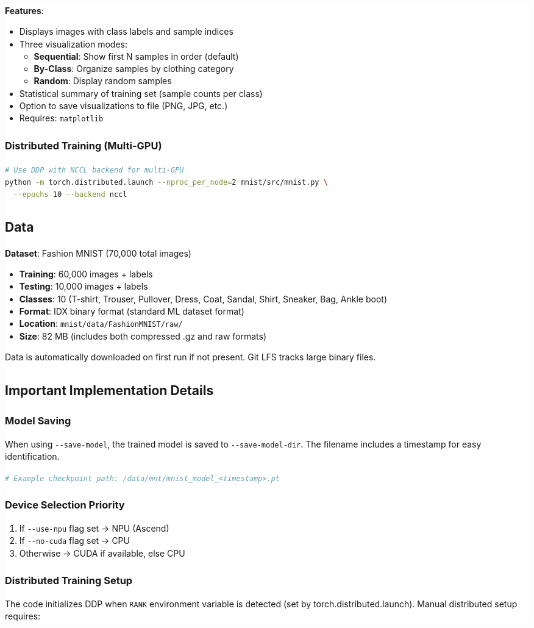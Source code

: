 **Features**:
- Displays images with class labels and sample indices
- Three visualization modes:
  - **Sequential**: Show first N samples in order (default)
  - **By-Class**: Organize samples by clothing category
  - **Random**: Display random samples
- Statistical summary of training set (sample counts per class)
- Option to save visualizations to file (PNG, JPG, etc.)
- Requires: `matplotlib`

### Distributed Training (Multi-GPU)

```bash
# Use DDP with NCCL backend for multi-GPU
python -m torch.distributed.launch --nproc_per_node=2 mnist/src/mnist.py \
  --epochs 10 --backend nccl
```

## Data

**Dataset**: Fashion MNIST (70,000 total images)
- **Training**: 60,000 images + labels
- **Testing**: 10,000 images + labels
- **Classes**: 10 (T-shirt, Trouser, Pullover, Dress, Coat, Sandal, Shirt, Sneaker, Bag, Ankle boot)
- **Format**: IDX binary format (standard ML dataset format)
- **Location**: `mnist/data/FashionMNIST/raw/`
- **Size**: 82 MB (includes both compressed .gz and raw formats)

Data is automatically downloaded on first run if not present. Git LFS tracks large binary files.

## Important Implementation Details

### Model Saving

When using `--save-model`, the trained model is saved to `--save-model-dir`. The filename includes a timestamp for easy identification.

```python
# Example checkpoint path: /data/mnt/mnist_model_<timestamp>.pt
```

### Device Selection Priority

1. If `--use-npu` flag set → NPU (Ascend)
2. If `--no-cuda` flag set → CPU
3. Otherwise → CUDA if available, else CPU

### Distributed Training Setup

The code initializes DDP when `RANK` environment variable is detected (set by torch.distributed.launch). Manual distributed setup requires:
